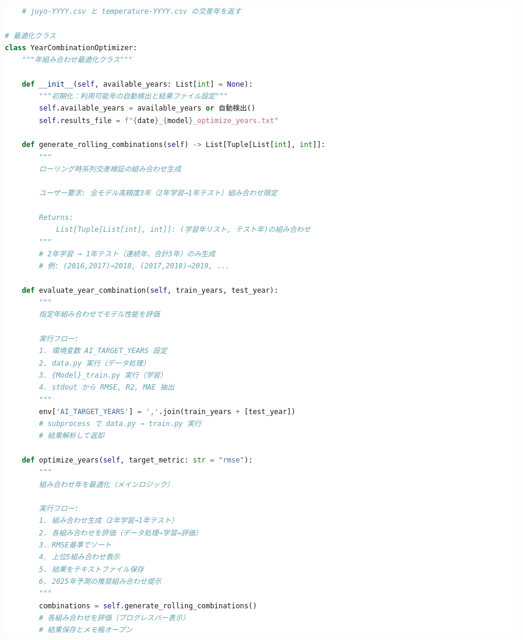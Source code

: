 ```python
    # juyo-YYYY.csv と temperature-YYYY.csv の交差年を返す
    
# 最適化クラス
class YearCombinationOptimizer:
    """年組み合わせ最適化クラス"""
    
    def __init__(self, available_years: List[int] = None):
        """初期化：利用可能年の自動検出と結果ファイル設定"""
        self.available_years = available_years or 自動検出()
        self.results_file = f"{date}_{model}_optimize_years.txt"
    
    def generate_rolling_combinations(self) -> List[Tuple[List[int], int]]:
        """
        ローリング時系列交差検証の組み合わせ生成
        
        ユーザー要求: 全モデル高精度3年（2年学習→1年テスト）組み合わせ限定
        
        Returns:
            List[Tuple[List[int], int]]: (学習年リスト, テスト年)の組み合わせ
        """
        # 2年学習 → 1年テスト（連続年、合計3年）のみ生成
        # 例: (2016,2017)→2018, (2017,2018)→2019, ...
        
    def evaluate_year_combination(self, train_years, test_year):
        """
        指定年組み合わせでモデル性能を評価
        
        実行フロー:
        1. 環境変数 AI_TARGET_YEARS 設定
        2. data.py 実行（データ処理）
        3. {Model}_train.py 実行（学習）
        4. stdout から RMSE, R2, MAE 抽出
        """
        env['AI_TARGET_YEARS'] = ','.join(train_years + [test_year])
        # subprocess で data.py → train.py 実行
        # 結果解析して返却
        
    def optimize_years(self, target_metric: str = "rmse"):
        """
        組み合わせ年を最適化（メインロジック）
        
        実行フロー:
        1. 組み合わせ生成（2年学習→1年テスト）
        2. 各組み合わせを評価（データ処理→学習→評価）
        3. RMSE基準でソート
        4. 上位5組み合わせ表示
        5. 結果をテキストファイル保存
        6. 2025年予測の推奨組み合わせ提示
        """
        combinations = self.generate_rolling_combinations()
        # 各組み合わせを評価（プログレスバー表示）
        # 結果保存とメモ帳オープン
```
